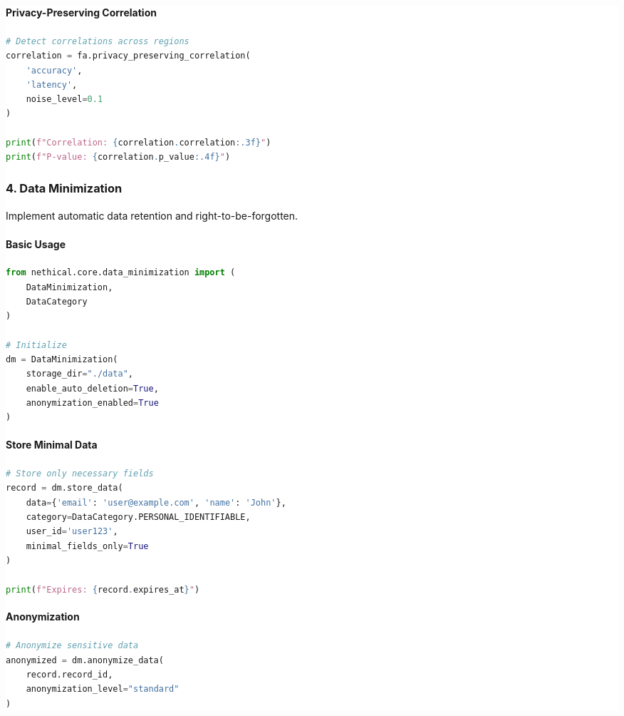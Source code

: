 #### Privacy-Preserving Correlation

```python
# Detect correlations across regions
correlation = fa.privacy_preserving_correlation(
    'accuracy',
    'latency',
    noise_level=0.1
)

print(f"Correlation: {correlation.correlation:.3f}")
print(f"P-value: {correlation.p_value:.4f}")
```

### 4. Data Minimization

Implement automatic data retention and right-to-be-forgotten.

#### Basic Usage

```python
from nethical.core.data_minimization import (
    DataMinimization,
    DataCategory
)

# Initialize
dm = DataMinimization(
    storage_dir="./data",
    enable_auto_deletion=True,
    anonymization_enabled=True
)
```

#### Store Minimal Data

```python
# Store only necessary fields
record = dm.store_data(
    data={'email': 'user@example.com', 'name': 'John'},
    category=DataCategory.PERSONAL_IDENTIFIABLE,
    user_id='user123',
    minimal_fields_only=True
)

print(f"Expires: {record.expires_at}")
```

#### Anonymization

```python
# Anonymize sensitive data
anonymized = dm.anonymize_data(
    record.record_id,
    anonymization_level="standard"
)
```
